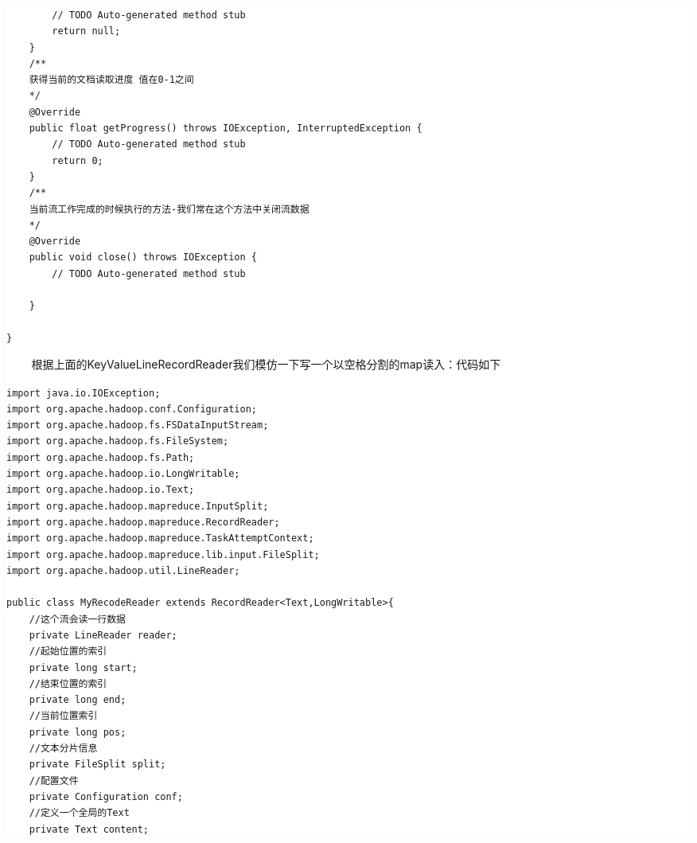 			// TODO Auto-generated method stub
			return null;
		}
	    /**
	    获得当前的文档读取进度 值在0-1之间
	    */
		@Override
		public float getProgress() throws IOException, InterruptedException {
			// TODO Auto-generated method stub
			return 0;
		}
	    /**
	    当前流工作完成的时候执行的方法-我们常在这个方法中关闭流数据
	    */
		@Override
		public void close() throws IOException {
			// TODO Auto-generated method stub
			
		}
	
	}

&nbsp;&nbsp;&nbsp;&nbsp;&nbsp;&nbsp;&nbsp;&nbsp;根据上面的KeyValueLineRecordReader我们模仿一下写一个以空格分割的map读入：代码如下


	import java.io.IOException;
	import org.apache.hadoop.conf.Configuration;
	import org.apache.hadoop.fs.FSDataInputStream;
	import org.apache.hadoop.fs.FileSystem;
	import org.apache.hadoop.fs.Path;
	import org.apache.hadoop.io.LongWritable;
	import org.apache.hadoop.io.Text;
	import org.apache.hadoop.mapreduce.InputSplit;
	import org.apache.hadoop.mapreduce.RecordReader;
	import org.apache.hadoop.mapreduce.TaskAttemptContext;
	import org.apache.hadoop.mapreduce.lib.input.FileSplit;
	import org.apache.hadoop.util.LineReader;
	
	public class MyRecodeReader extends RecordReader<Text,LongWritable>{
		//这个流会读一行数据
		private LineReader reader;
		//起始位置的索引
		private long start;
		//结束位置的索引
		private long end;
		//当前位置索引
		private long pos;
		//文本分片信息
		private FileSplit split;
		//配置文件
		private Configuration conf;
		//定义一个全局的Text
		private Text content;
		